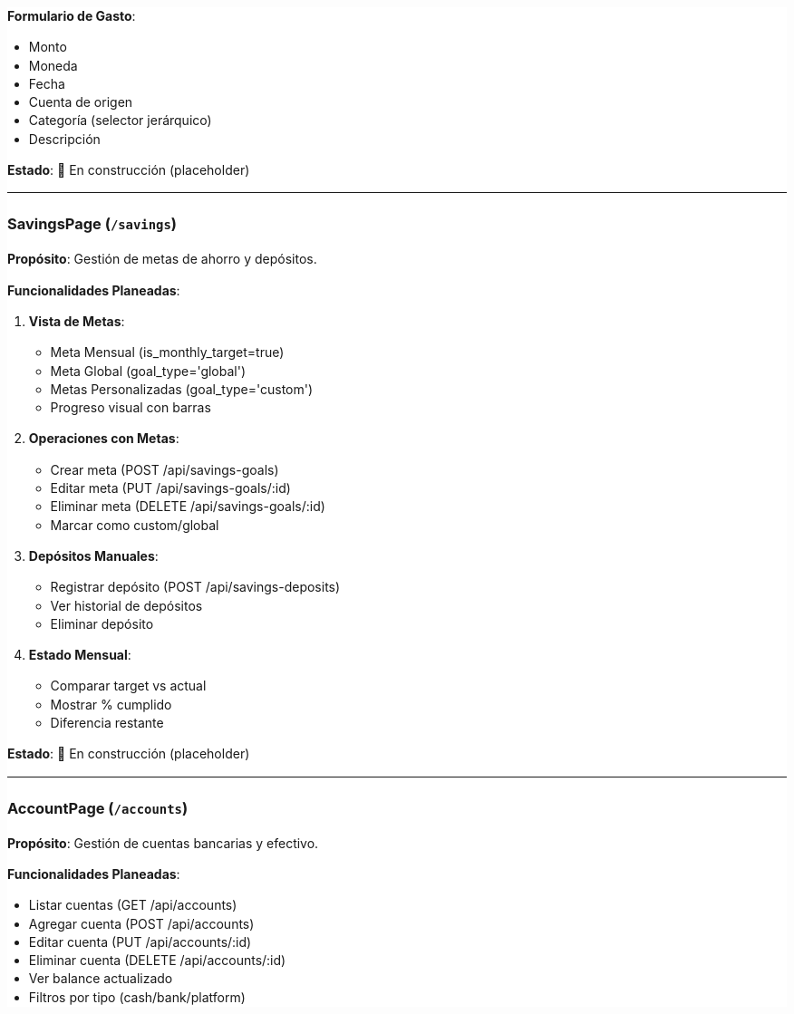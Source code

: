 **Formulario de Gasto**:
- Monto
- Moneda
- Fecha
- Cuenta de origen
- Categoría (selector jerárquico)
- Descripción

**Estado**: 🚧 En construcción (placeholder)

---

### SavingsPage (`/savings`)

**Propósito**: Gestión de metas de ahorro y depósitos.

**Funcionalidades Planeadas**:

1. **Vista de Metas**:
   - Meta Mensual (is_monthly_target=true)
   - Meta Global (goal_type='global')
   - Metas Personalizadas (goal_type='custom')
   - Progreso visual con barras

2. **Operaciones con Metas**:
   - Crear meta (POST /api/savings-goals)
   - Editar meta (PUT /api/savings-goals/:id)
   - Eliminar meta (DELETE /api/savings-goals/:id)
   - Marcar como custom/global

3. **Depósitos Manuales**:
   - Registrar depósito (POST /api/savings-deposits)
   - Ver historial de depósitos
   - Eliminar depósito

4. **Estado Mensual**:
   - Comparar target vs actual
   - Mostrar % cumplido
   - Diferencia restante

**Estado**: 🚧 En construcción (placeholder)

---

### AccountPage (`/accounts`)

**Propósito**: Gestión de cuentas bancarias y efectivo.

**Funcionalidades Planeadas**:
- Listar cuentas (GET /api/accounts)
- Agregar cuenta (POST /api/accounts)
- Editar cuenta (PUT /api/accounts/:id)
- Eliminar cuenta (DELETE /api/accounts/:id)
- Ver balance actualizado
- Filtros por tipo (cash/bank/platform)
